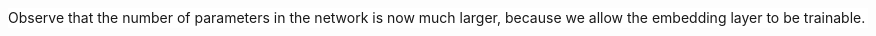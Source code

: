 Observe that the number of parameters in the network is now much larger, because we allow the embedding layer to be trainable. 

